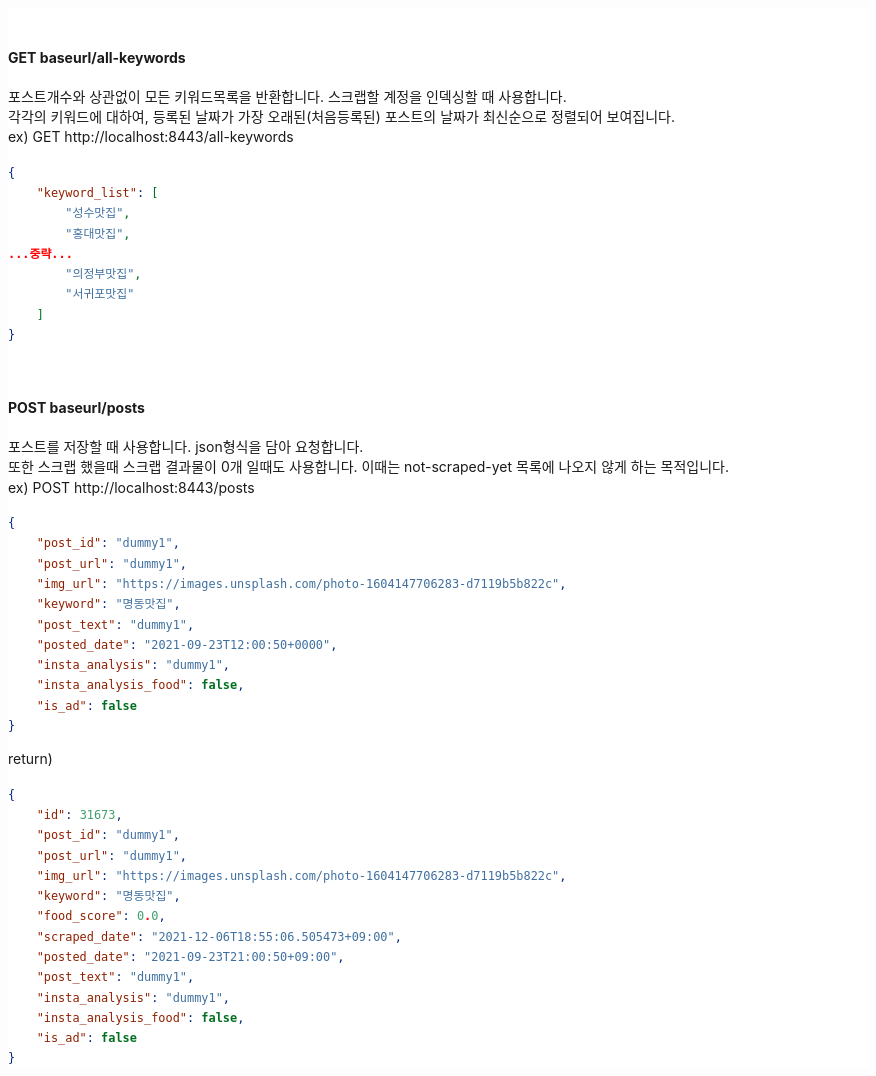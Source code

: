 <br>

#### GET baseurl/all-keywords
포스트개수와 상관없이 모든 키워드목록을 반환합니다.
스크랩할 계정을 인덱싱할 때 사용합니다. <br>
각각의 키워드에 대하여, 등록된 날짜가 가장 오래된(처음등록된) 포스트의 날짜가 최신순으로 정렬되어 보여집니다. <br>
ex) GET http://localhost:8443/all-keywords
```json
{
    "keyword_list": [
        "성수맛집",
        "홍대맛집",
...중략...
        "의정부맛집",
        "서귀포맛집"
    ]
}
```

<br>

#### POST baseurl/posts
포스트를 저장할 때 사용합니다. json형식을 담아 요청합니다. <br>
또한 스크랩 했을때 스크랩 결과물이 0개 일때도 사용합니다.
이때는 not-scraped-yet 목록에 나오지 않게 하는 목적입니다. <br>
ex) POST http://localhost:8443/posts
```json
{
    "post_id": "dummy1",
    "post_url": "dummy1",
    "img_url": "https://images.unsplash.com/photo-1604147706283-d7119b5b822c",
    "keyword": "명동맛집",
    "post_text": "dummy1",
    "posted_date": "2021-09-23T12:00:50+0000",
    "insta_analysis": "dummy1",
    "insta_analysis_food": false,
    "is_ad": false
}
```

return)
```json
{
    "id": 31673,
    "post_id": "dummy1",
    "post_url": "dummy1",
    "img_url": "https://images.unsplash.com/photo-1604147706283-d7119b5b822c",
    "keyword": "명동맛집",
    "food_score": 0.0,
    "scraped_date": "2021-12-06T18:55:06.505473+09:00",
    "posted_date": "2021-09-23T21:00:50+09:00",
    "post_text": "dummy1",
    "insta_analysis": "dummy1",
    "insta_analysis_food": false,
    "is_ad": false
}
```
